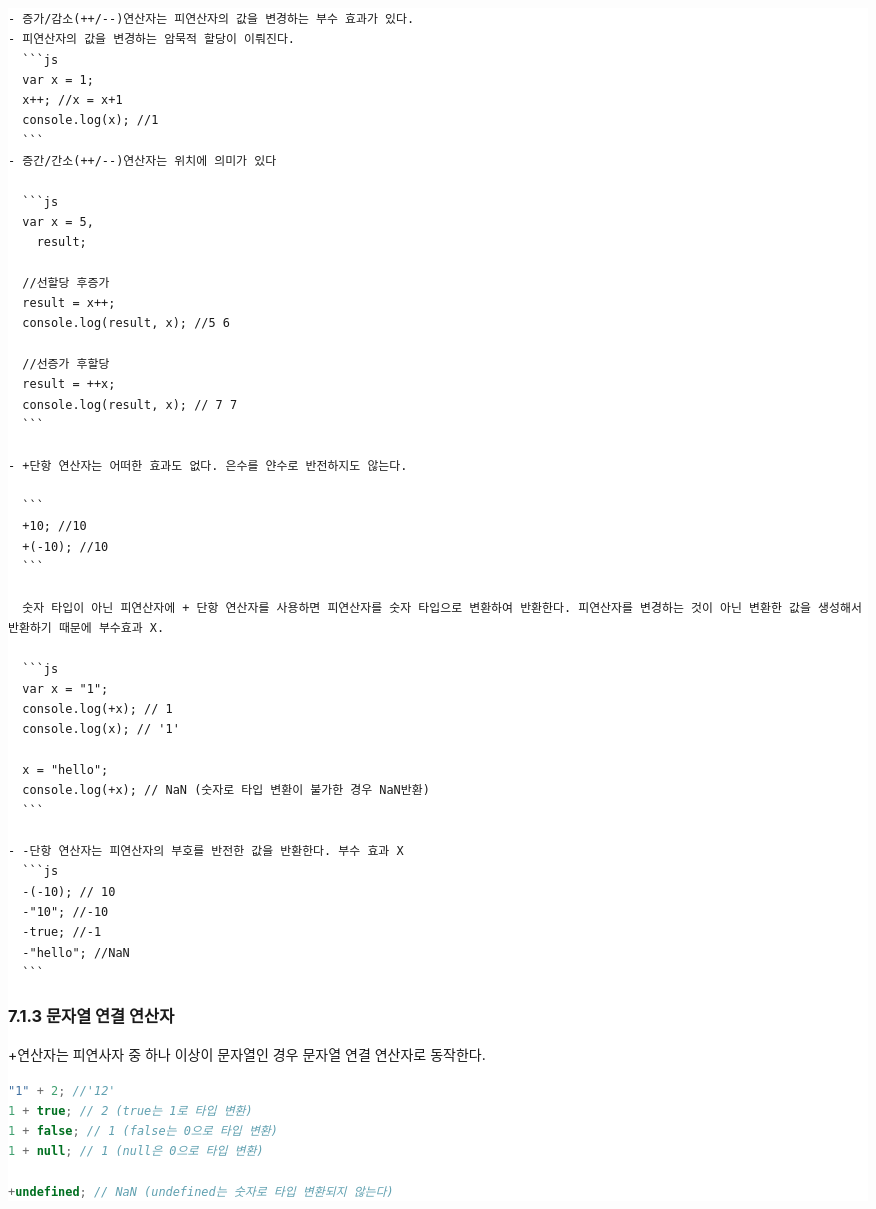     - 증가/감소(++/--)연산자는 피연산자의 값을 변경하는 부수 효과가 있다.
    - 피연산자의 값을 변경하는 암묵적 할당이 이뤄진다.
      ```js
      var x = 1;
      x++; //x = x+1
      console.log(x); //1
      ```
    - 증간/간소(++/--)연산자는 위치에 의미가 있다

      ```js
      var x = 5,
        result;

      //선할당 후증가
      result = x++;
      console.log(result, x); //5 6

      //선증가 후할당
      result = ++x;
      console.log(result, x); // 7 7
      ```

    - +단항 연산자는 어떠한 효과도 없다. 은수를 얀수로 반전하지도 않는다.

      ```
      +10; //10
      +(-10); //10
      ```

      숫자 타입이 아닌 피연산자에 + 단항 연산자를 사용하면 피연산자를 숫자 타입으로 변환하여 반환한다. 피연산자를 변경하는 것이 아닌 변환한 값을 생성해서 반환하기 때문에 부수효과 X.

      ```js
      var x = "1";
      console.log(+x); // 1
      console.log(x); // '1'

      x = "hello";
      console.log(+x); // NaN (숫자로 타입 변환이 불가한 경우 NaN반환)
      ```

    - -단항 연산자는 피연산자의 부호를 반전한 값을 반환한다. 부수 효과 X
      ```js
      -(-10); // 10
      -"10"; //-10
      -true; //-1
      -"hello"; //NaN
      ```

  ### 7.1.3 문자열 연결 연산자

  +연산자는 피연사자 중 하나 이상이 문자열인 경우 문자열 연결 연산자로 동작한다.

  ```js
  "1" + 2; //'12'
  1 + true; // 2 (true는 1로 타입 변환)
  1 + false; // 1 (false는 0으로 타입 변환)
  1 + null; // 1 (null은 0으로 타입 변환)

  +undefined; // NaN (undefined는 숫자로 타입 변환되지 않는다)
  ```
